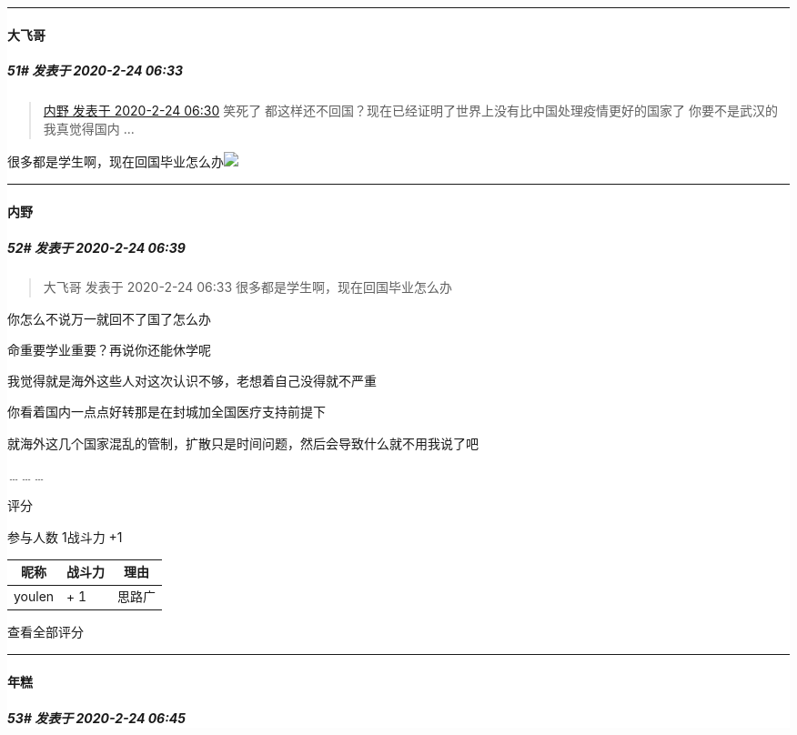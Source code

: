 -----

####  大飞哥  
##### 51#       发表于 2020-2-24 06:33



<blockquote><a href="httphttps://bbs.saraba1st.com/2b/forum.php?mod=redirect&amp;goto=findpost&amp;pid=46505266&amp;ptid=1915386" target="_blank">内野 发表于 2020-2-24 06:30</a>
 笑死了 都这样还不回国？现在已经证明了世界上没有比中国处理疫情更好的国家了 你要不是武汉的我真觉得国内 ...</blockquote>
很多都是学生啊，现在回国毕业怎么办<img src="https://static.saraba1st.com/image/smiley/face2017/001.png" referrerpolicy="no-referrer">







-----

####  内野  
##### 52#       发表于 2020-2-24 06:39



<blockquote>大飞哥 发表于 2020-2-24 06:33
很多都是学生啊，现在回国毕业怎么办</blockquote>
你怎么不说万一就回不了国了怎么办

命重要学业重要？再说你还能休学呢

我觉得就是海外这些人对这次认识不够，老想着自己没得就不严重

你看着国内一点点好转那是在封城加全国医疗支持前提下

就海外这几个国家混乱的管制，扩散只是时间问题，然后会导致什么就不用我说了吧



﹍﹍﹍

评分





 参与人数 1战斗力 +1

|昵称|战斗力|理由|
|----|---|---|
| youlen| + 1|思路广|



查看全部评分






-----

####  年糕  
##### 53#       发表于 2020-2-24 06:45
